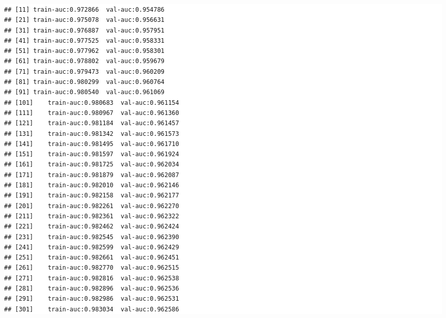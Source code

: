     ## [11] train-auc:0.972866  val-auc:0.954786 
    ## [21] train-auc:0.975078  val-auc:0.956631 
    ## [31] train-auc:0.976887  val-auc:0.957951 
    ## [41] train-auc:0.977525  val-auc:0.958331 
    ## [51] train-auc:0.977962  val-auc:0.958301 
    ## [61] train-auc:0.978802  val-auc:0.959679 
    ## [71] train-auc:0.979473  val-auc:0.960209 
    ## [81] train-auc:0.980299  val-auc:0.960764 
    ## [91] train-auc:0.980540  val-auc:0.961069 
    ## [101]    train-auc:0.980683  val-auc:0.961154 
    ## [111]    train-auc:0.980967  val-auc:0.961360 
    ## [121]    train-auc:0.981184  val-auc:0.961457 
    ## [131]    train-auc:0.981342  val-auc:0.961573 
    ## [141]    train-auc:0.981495  val-auc:0.961710 
    ## [151]    train-auc:0.981597  val-auc:0.961924 
    ## [161]    train-auc:0.981725  val-auc:0.962034 
    ## [171]    train-auc:0.981879  val-auc:0.962087 
    ## [181]    train-auc:0.982010  val-auc:0.962146 
    ## [191]    train-auc:0.982158  val-auc:0.962177 
    ## [201]    train-auc:0.982261  val-auc:0.962270 
    ## [211]    train-auc:0.982361  val-auc:0.962322 
    ## [221]    train-auc:0.982462  val-auc:0.962424 
    ## [231]    train-auc:0.982545  val-auc:0.962390 
    ## [241]    train-auc:0.982599  val-auc:0.962429 
    ## [251]    train-auc:0.982661  val-auc:0.962451 
    ## [261]    train-auc:0.982770  val-auc:0.962515 
    ## [271]    train-auc:0.982816  val-auc:0.962538 
    ## [281]    train-auc:0.982896  val-auc:0.962536 
    ## [291]    train-auc:0.982986  val-auc:0.962531 
    ## [301]    train-auc:0.983034  val-auc:0.962586 